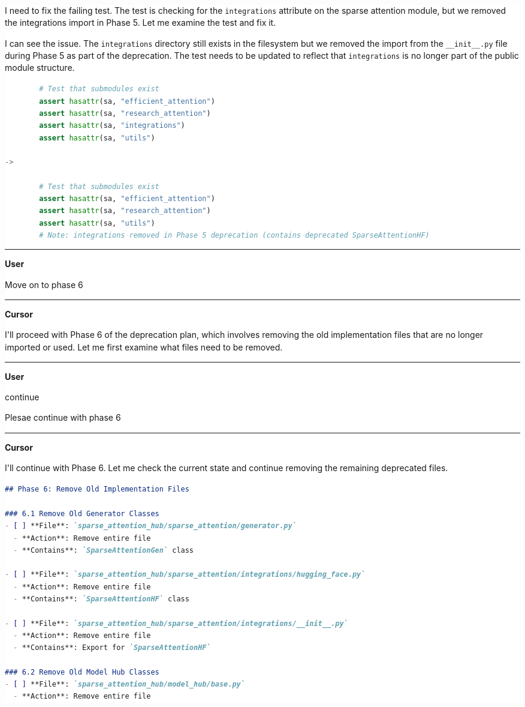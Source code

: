 I need to fix the failing test. The test is checking for the `integrations` attribute on the sparse attention module, but we removed the integrations import in Phase 5. Let me examine the test and fix it.

I can see the issue. The `integrations` directory still exists in the filesystem but we removed the import from the `__init__.py` file during Phase 5 as part of the deprecation. The test needs to be updated to reflect that `integrations` is no longer part of the public module structure.

```python
        # Test that submodules exist
        assert hasattr(sa, "efficient_attention")
        assert hasattr(sa, "research_attention")
        assert hasattr(sa, "integrations")
        assert hasattr(sa, "utils")

->

        # Test that submodules exist
        assert hasattr(sa, "efficient_attention")
        assert hasattr(sa, "research_attention")
        assert hasattr(sa, "utils")
        # Note: integrations removed in Phase 5 deprecation (contains deprecated SparseAttentionHF)
```

---

**User**

Move on to phase 6

---

**Cursor**

I'll proceed with Phase 6 of the deprecation plan, which involves removing the old implementation files that are no longer imported or used. Let me first examine what files need to be removed.

---

**User**

continue

Plesae continue with phase 6

---

**Cursor**

I'll continue with Phase 6. Let me check the current state and continue removing the remaining deprecated files.

```markdown
## Phase 6: Remove Old Implementation Files

### 6.1 Remove Old Generator Classes
- [ ] **File**: `sparse_attention_hub/sparse_attention/generator.py`
  - **Action**: Remove entire file
  - **Contains**: `SparseAttentionGen` class

- [ ] **File**: `sparse_attention_hub/sparse_attention/integrations/hugging_face.py`
  - **Action**: Remove entire file
  - **Contains**: `SparseAttentionHF` class

- [ ] **File**: `sparse_attention_hub/sparse_attention/integrations/__init__.py`
  - **Action**: Remove entire file
  - **Contains**: Export for `SparseAttentionHF`

### 6.2 Remove Old Model Hub Classes
- [ ] **File**: `sparse_attention_hub/model_hub/base.py`
  - **Action**: Remove entire file
```